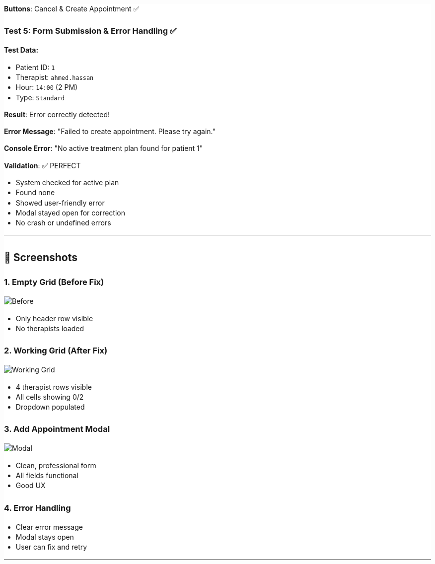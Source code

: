 **Buttons**: Cancel & Create Appointment ✅

### Test 5: Form Submission & Error Handling ✅

**Test Data:**
- Patient ID: `1`
- Therapist: `ahmed.hassan`
- Hour: `14:00` (2 PM)
- Type: `Standard`

**Result**: Error correctly detected!

**Error Message**: "Failed to create appointment. Please try again."

**Console Error**: "No active treatment plan found for patient 1"

**Validation**: ✅ PERFECT
- System checked for active plan
- Found none
- Showed user-friendly error
- Modal stayed open for correction
- No crash or undefined errors

---

## 📸 Screenshots

### 1. Empty Grid (Before Fix)
![Before](../.playwright-mcp/scheduler-initial-load.png)
- Only header row visible
- No therapists loaded

### 2. Working Grid (After Fix)
![Working Grid](../.playwright-mcp/scheduler-working-with-therapists.png)
- 4 therapist rows visible
- All cells showing 0/2
- Dropdown populated

### 3. Add Appointment Modal
![Modal](../.playwright-mcp/scheduler-add-appointment-modal.png)
- Clean, professional form
- All fields functional
- Good UX

### 4. Error Handling
- Clear error message
- Modal stays open
- User can fix and retry

---

